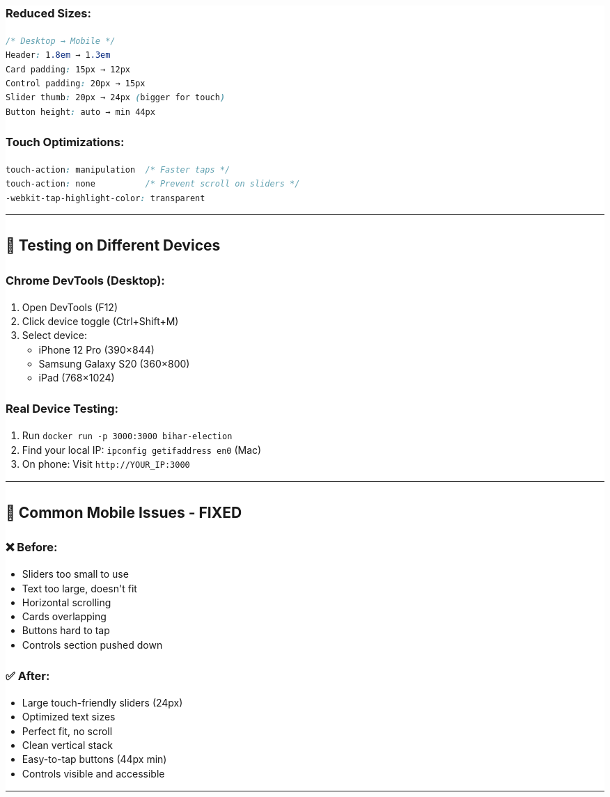 ### Reduced Sizes:
```css
/* Desktop → Mobile */
Header: 1.8em → 1.3em
Card padding: 15px → 12px
Control padding: 20px → 15px
Slider thumb: 20px → 24px (bigger for touch)
Button height: auto → min 44px
```

### Touch Optimizations:
```css
touch-action: manipulation  /* Faster taps */
touch-action: none          /* Prevent scroll on sliders */
-webkit-tap-highlight-color: transparent
```

---

## 📱 Testing on Different Devices

### Chrome DevTools (Desktop):
1. Open DevTools (F12)
2. Click device toggle (Ctrl+Shift+M)
3. Select device:
   - iPhone 12 Pro (390×844)
   - Samsung Galaxy S20 (360×800)
   - iPad (768×1024)

### Real Device Testing:
1. Run `docker run -p 3000:3000 bihar-election`
2. Find your local IP: `ipconfig getifaddress en0` (Mac)
3. On phone: Visit `http://YOUR_IP:3000`

---

## 🐛 Common Mobile Issues - FIXED

### ❌ Before:
- Sliders too small to use
- Text too large, doesn't fit
- Horizontal scrolling
- Cards overlapping
- Buttons hard to tap
- Controls section pushed down

### ✅ After:
- Large touch-friendly sliders (24px)
- Optimized text sizes
- Perfect fit, no scroll
- Clean vertical stack
- Easy-to-tap buttons (44px min)
- Controls visible and accessible

---